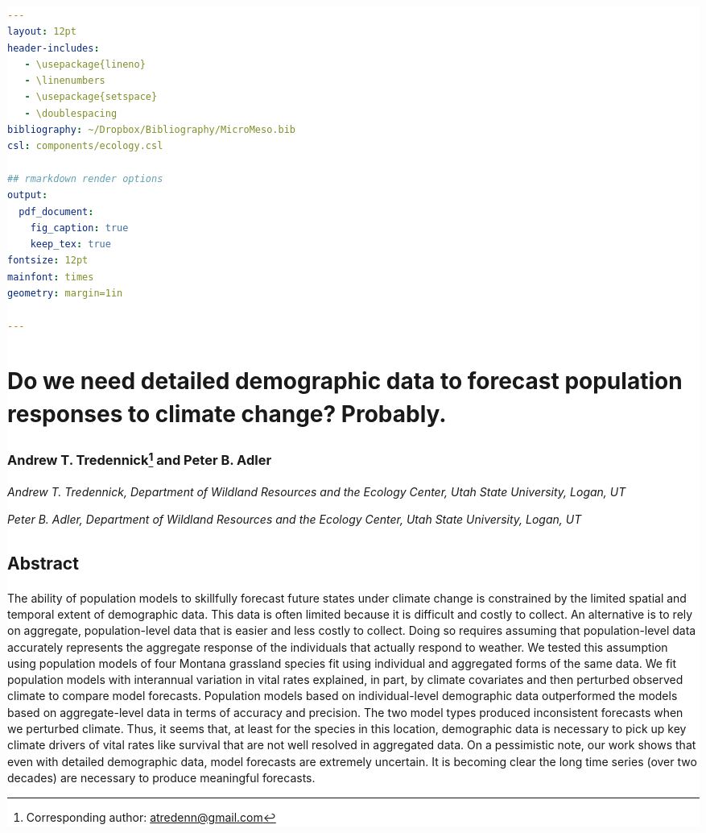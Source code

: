 ```yaml
---
layout: 12pt
header-includes:
   - \usepackage{lineno}
   - \linenumbers
   - \usepackage{setspace}
   - \doublespacing
bibliography: ~/Dropbox/Bibliography/MicroMeso.bib
csl: components/ecology.csl

## rmarkdown render options
output:
  pdf_document:
    fig_caption: true
    keep_tex: true
fontsize: 12pt
mainfont: times
geometry: margin=1in

---
```


Do we need detailed demographic data to forecast population responses to climate change? Probably.
========================================================================================

### Andrew T. Tredennick[^corrauth] and Peter B. Adler

*Andrew T. Tredennick, Department of Wildland Resources and the Ecology Center, Utah State University, Logan, UT*

*Peter B. Adler, Department of Wildland Resources and the Ecology Center, Utah State University, Logan, UT*

[^corrauth]: Corresponding author: [atredenn@gmail.com](mailto:atredenn@gmail.com)








Abstract
--------
The ability of population models to skillfully forecast future states under climate change is constrained by the limited spatial and temporal extent of demographic data. This data is often limited because it is difficult and costly to collect. An alternative is to rely on aggregate, population-level data that is easier and less costly to collect. Doing so requires assuming that population-level data accurately represents the aggregate response of the individuals that actually respond to weather. We tested this assumption using population models of four Montana grassland species fit using individual and aggregated forms of the same data. We fit population models with interannual variation in vital rates explained, in part, by climate covariates and then perturbed observed climate to compare model forecasts. Population models based on individual-level demographic data outperformed the models based on aggregate-level data in terms of accuracy and precision. The two model types produced inconsistent forecasts when we perturbed climate. Thus, it seems that, at least for the species in this location, demographic data is necessary to pick up key climate drivers of vital rates like survival that are not well resolved in aggregated data. On a pessimistic note, our work shows that even with detailed demographic data, model forecasts are extremely uncertain. It is becoming clear the long time series (over two decades) are necessary to produce meaningful forecasts. 


[^link]: http://esapubs.org/archive/ecol/E092/143/